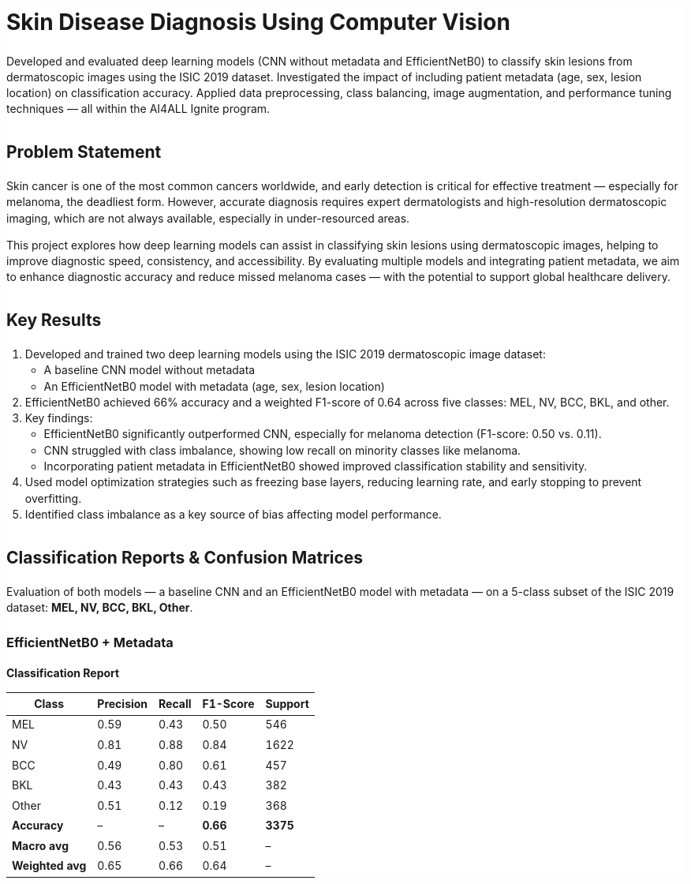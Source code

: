 # Skin Disease Diagnosis Using Computer Vision

Developed and evaluated deep learning models (CNN without metadata and EfficientNetB0) to classify skin lesions from dermatoscopic images using the ISIC 2019 dataset. Investigated the impact of including patient metadata (age, sex, lesion location) on classification accuracy. Applied data preprocessing, class balancing, image augmentation, and performance tuning techniques — all within the AI4ALL Ignite program.



## Problem Statement 

Skin cancer is one of the most common cancers worldwide, and early detection is critical for effective treatment — especially for melanoma, the deadliest form. However, accurate diagnosis requires expert dermatologists and high-resolution dermatoscopic imaging, which are not always available, especially in under-resourced areas.

This project explores how deep learning models can assist in classifying skin lesions using dermatoscopic images, helping to improve diagnostic speed, consistency, and accessibility. By evaluating multiple models and integrating patient metadata, we aim to enhance diagnostic accuracy and reduce missed melanoma cases — with the potential to support global healthcare delivery.

## Key Results 

1. Developed and trained two deep learning models using the ISIC 2019 dermatoscopic image dataset:
   - A baseline CNN model without metadata
   - An EfficientNetB0 model with metadata (age, sex, lesion location)
2. EfficientNetB0 achieved 66% accuracy and a weighted F1-score of 0.64 across five classes: MEL, NV, BCC, BKL, and other.
3. Key findings:
   - EfficientNetB0 significantly outperformed CNN, especially for melanoma detection (F1-score: 0.50 vs. 0.11).
   - CNN struggled with class imbalance, showing low recall on minority classes like melanoma.
   - Incorporating patient metadata in EfficientNetB0 showed improved classification stability and sensitivity.
4. Used model optimization strategies such as freezing base layers, reducing learning rate, and early stopping to prevent overfitting.
5.  Identified class imbalance as a key source of bias affecting model performance.

## Classification Reports & Confusion Matrices

Evaluation of both models — a baseline CNN and an EfficientNetB0 model with metadata — on a 5-class subset of the ISIC 2019 dataset: **MEL, NV, BCC, BKL, Other**.

### EfficientNetB0 + Metadata

**Classification Report**

| Class  | Precision | Recall | F1-Score | Support |
|--------|-----------|--------|----------|---------|
| MEL    | 0.59      | 0.43   | 0.50     | 546     |
| NV     | 0.81      | 0.88   | 0.84     | 1622    |
| BCC    | 0.49      | 0.80   | 0.61     | 457     |
| BKL    | 0.43      | 0.43   | 0.43     | 382     |
| Other  | 0.51      | 0.12   | 0.19     | 368     |
| **Accuracy** |       –     |    –    | **0.66** | **3375** |
| **Macro avg** | 0.56 | 0.53 | 0.51 | – |
| **Weighted avg** | 0.65 | 0.66 | 0.64 | – |
